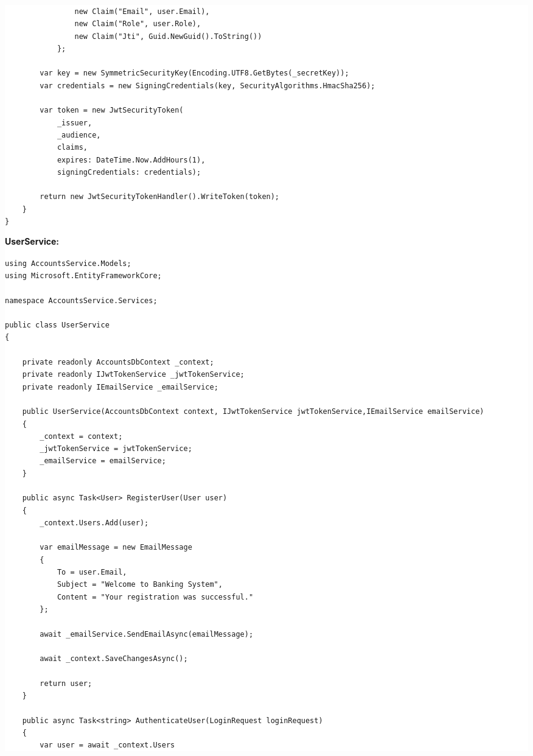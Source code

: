 ``` CSharp
                new Claim("Email", user.Email),
                new Claim("Role", user.Role),
                new Claim("Jti", Guid.NewGuid().ToString())
            };

        var key = new SymmetricSecurityKey(Encoding.UTF8.GetBytes(_secretKey));
        var credentials = new SigningCredentials(key, SecurityAlgorithms.HmacSha256);

        var token = new JwtSecurityToken(
            _issuer,
            _audience,
            claims,
            expires: DateTime.Now.AddHours(1),
            signingCredentials: credentials);

        return new JwtSecurityTokenHandler().WriteToken(token);
    }
}
```
**UserService:**
``` CSharp
using AccountsService.Models;
using Microsoft.EntityFrameworkCore;

namespace AccountsService.Services;

public class UserService
{

    private readonly AccountsDbContext _context;
    private readonly IJwtTokenService _jwtTokenService;
    private readonly IEmailService _emailService;

    public UserService(AccountsDbContext context, IJwtTokenService jwtTokenService,IEmailService emailService)
    {
        _context = context;
        _jwtTokenService = jwtTokenService;
        _emailService = emailService;
    }

    public async Task<User> RegisterUser(User user)
    {
        _context.Users.Add(user);

        var emailMessage = new EmailMessage
        {
            To = user.Email,
            Subject = "Welcome to Banking System",
            Content = "Your registration was successful."
        };

        await _emailService.SendEmailAsync(emailMessage);

        await _context.SaveChangesAsync();

        return user;
    }

    public async Task<string> AuthenticateUser(LoginRequest loginRequest)
    {
        var user = await _context.Users
```